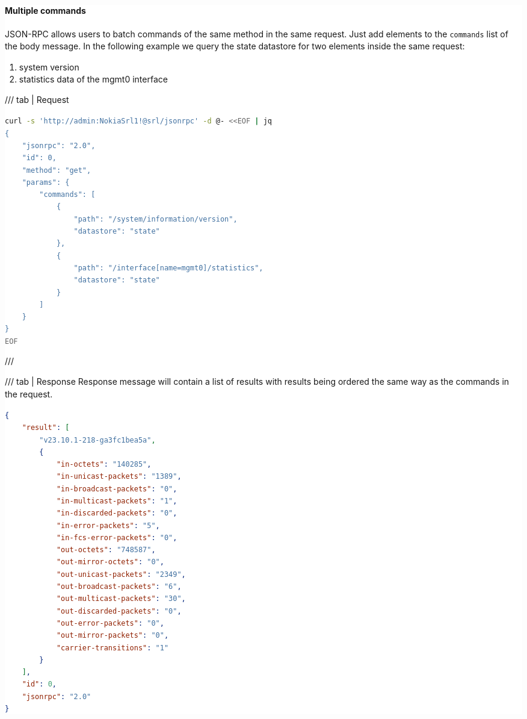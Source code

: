 #### Multiple commands

JSON-RPC allows users to batch commands of the same method in the same request. Just add elements to the `commands` list of the body message. In the following example we query the state datastore for two elements inside the same request:

1. system version
2. statistics data of the mgmt0 interface

/// tab | Request

```bash
curl -s 'http://admin:NokiaSrl1!@srl/jsonrpc' -d @- <<EOF | jq
{
    "jsonrpc": "2.0",
    "id": 0,
    "method": "get",
    "params": {
        "commands": [
            {
                "path": "/system/information/version",
                "datastore": "state"
            },
            {
                "path": "/interface[name=mgmt0]/statistics",
                "datastore": "state"
            }
        ]
    }
}
EOF
```

///

/// tab | Response
Response message will contain a list of results with results being ordered the same way as the commands in the request.

```json
{
    "result": [
        "v23.10.1-218-ga3fc1bea5a",
        {
            "in-octets": "140285",
            "in-unicast-packets": "1389",
            "in-broadcast-packets": "0",
            "in-multicast-packets": "1",
            "in-discarded-packets": "0",
            "in-error-packets": "5",
            "in-fcs-error-packets": "0",
            "out-octets": "748587",
            "out-mirror-octets": "0",
            "out-unicast-packets": "2349",
            "out-broadcast-packets": "6",
            "out-multicast-packets": "30",
            "out-discarded-packets": "0",
            "out-error-packets": "0",
            "out-mirror-packets": "0",
            "carrier-transitions": "1"
        }
    ],
    "id": 0,
    "jsonrpc": "2.0"
}
```


[rd-linkedin]: https://linkedin.com/in/rdodin
[rd-twitter]: https://twitter.com/ntdvps
[lab]: ../../../blog/posts/2023/instant-srl-labs.md#single-node-sr-linux-lab
[json-cfg-guide]: https://documentation.nokia.com/srlinux/23-10/books/config-basics/management-servers.html#json-rpc-server
[json-mgmt-guide]: https://documentation.nokia.com/srlinux/23-10/books/system-mgmt/json-interface.html
[srlinux-container]: https://github.com/nokia/srlinux-container-image
[clab-install]: https://containerlab.dev/install/
[twitter-share]: https://twitter.com/ntdvps/status/1600261024719917057
[json-msg-structure]: https://documentation.nokia.com/srlinux/23-10/books/system-mgmt/json-interface.html#json-message-structure
[^1]: the following versions have been used to create this tutorial. The newer versions might work; please pin the version to the mentioned ones if they don't.
[^2]: differences in capabilities that different management interfaces provide are driven by the interfaces standards.
[^3]: using HTTP POST method.
[^4]: JSON-RPC, as gNMI, can run in a user-configured network-instance.
[^5]: https://github.com/openconfig/reference/blob/master/rpc/gnmi/gnmi-path-conventions.md
[^6]: Tools paths can be viewed in our [tree YANG browser](https://yang.srlinux.dev/releases/v23.10.1/tree).
[^7]: Support for setting configuration with Openconfig schema will be added at a later date. Currently only CLI method allows working with Openconfig schema via `enter oc` command.
[^8]: SR Linux logs JSON-RPC incoming and outgoing requests to `/var/log/srlinux/debug/sr_json_rpc_server.log` log file.